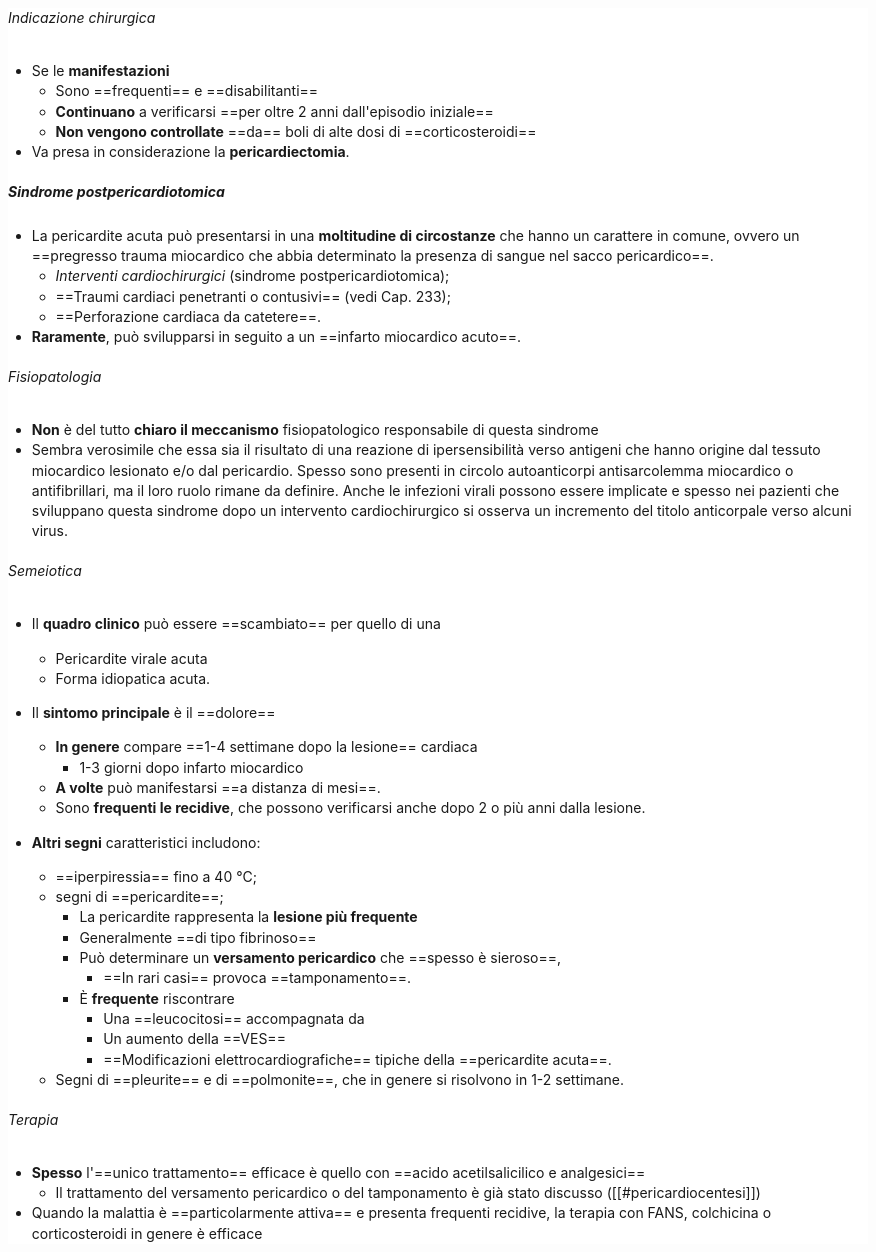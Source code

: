 ###### Indicazione chirurgica
- Se le **manifestazioni**
	- Sono ==frequenti== e ==disabilitanti== 
	- **Continuano** a verificarsi ==per oltre 2 anni dall'episodio iniziale== 
	- **Non vengono controllate** ==da== boli di alte dosi di ==corticosteroidi==
- Va presa in considerazione la **pericardiectomia**.
##### Sindrome postpericardiotomica
- La pericardite acuta può presentarsi in una **moltitudine di circostanze** che hanno un carattere in comune, ovvero un ==pregresso trauma miocardico che abbia determinato la presenza di sangue nel sacco pericardico==.
	- *Interventi cardiochirurgici* (sindrome postpericardiotomica);
	- ==Traumi cardiaci penetranti o contusivi== (vedi Cap. 233);
	- ==Perforazione cardiaca da catetere==.
- **Raramente**, può svilupparsi in seguito a un ==infarto miocardico acuto==.

###### Fisiopatologia
- **Non** è del tutto **chiaro il meccanismo** fisiopatologico responsabile di questa sindrome
- Sembra verosimile che essa sia il risultato di una reazione di ipersensibilità verso antigeni che hanno origine dal tessuto miocardico lesionato e/o dal pericardio. Spesso sono presenti in circolo autoanticorpi antisarcolemma miocardico o antifibrillari, ma il loro ruolo rimane da definire. Anche le infezioni virali possono essere implicate e spesso nei pazienti che sviluppano questa sindrome dopo un intervento cardiochirurgico si osserva un incremento del titolo anticorpale verso alcuni virus.

###### Semeiotica
- Il **quadro clinico** può essere ==scambiato== per quello di una 
	- Pericardite virale acuta 
	- Forma idiopatica acuta. 
- Il **sintomo principale** è il ==dolore==
	- **In genere** compare ==1-4 settimane dopo la lesione== cardiaca 
		- 1-3 giorni dopo infarto miocardico
	- **A volte** può manifestarsi ==a distanza di mesi==. 
	- Sono **frequenti le recidive**, che possono verificarsi anche dopo 2 o più anni dalla lesione. 

- **Altri segni** caratteristici includono:
	- ==iperpiressia== fino a 40 °C;
	- segni di ==pericardite==;
		- La pericardite rappresenta la **lesione più frequente**
		- Generalmente ==di tipo fibrinoso==
		- Può determinare un **versamento pericardico** che ==spesso è sieroso==,
			- ==In rari casi== provoca ==tamponamento==.
		- È **frequente** riscontrare 
			- Una ==leucocitosi== accompagnata da
			- Un aumento della ==VES== 
			- ==Modificazioni elettrocardiografiche== tipiche della ==pericardite acuta==.
	- Segni di ==pleurite== e di ==polmonite==, che in genere si risolvono in 1-2 settimane.

###### Terapia
- **Spesso** l'==unico trattamento== efficace è quello con ==acido acetilsalicilico e analgesici== 
	- Il trattamento del versamento pericardico o del tamponamento è già stato discusso ([[#pericardiocentesi]])
- Quando la malattia è ==particolarmente attiva== e presenta frequenti recidive, la terapia con FANS, colchicina o corticosteroidi in genere è efficace


[^1]: Sindrome autosomica recessiva caratterizzata da ==adenomatosi==, ==ipotonìa muscolare==, ==epatomegalia==, ==alterazioni oculari==, ingrandimento dei ==ventricoli cerebrali== e fluidità mentale.
[^2]: ==Area di ipofonesi== e ==aumentato fremito vocale tattile== solo **nell'angolo scapolare sinistro**